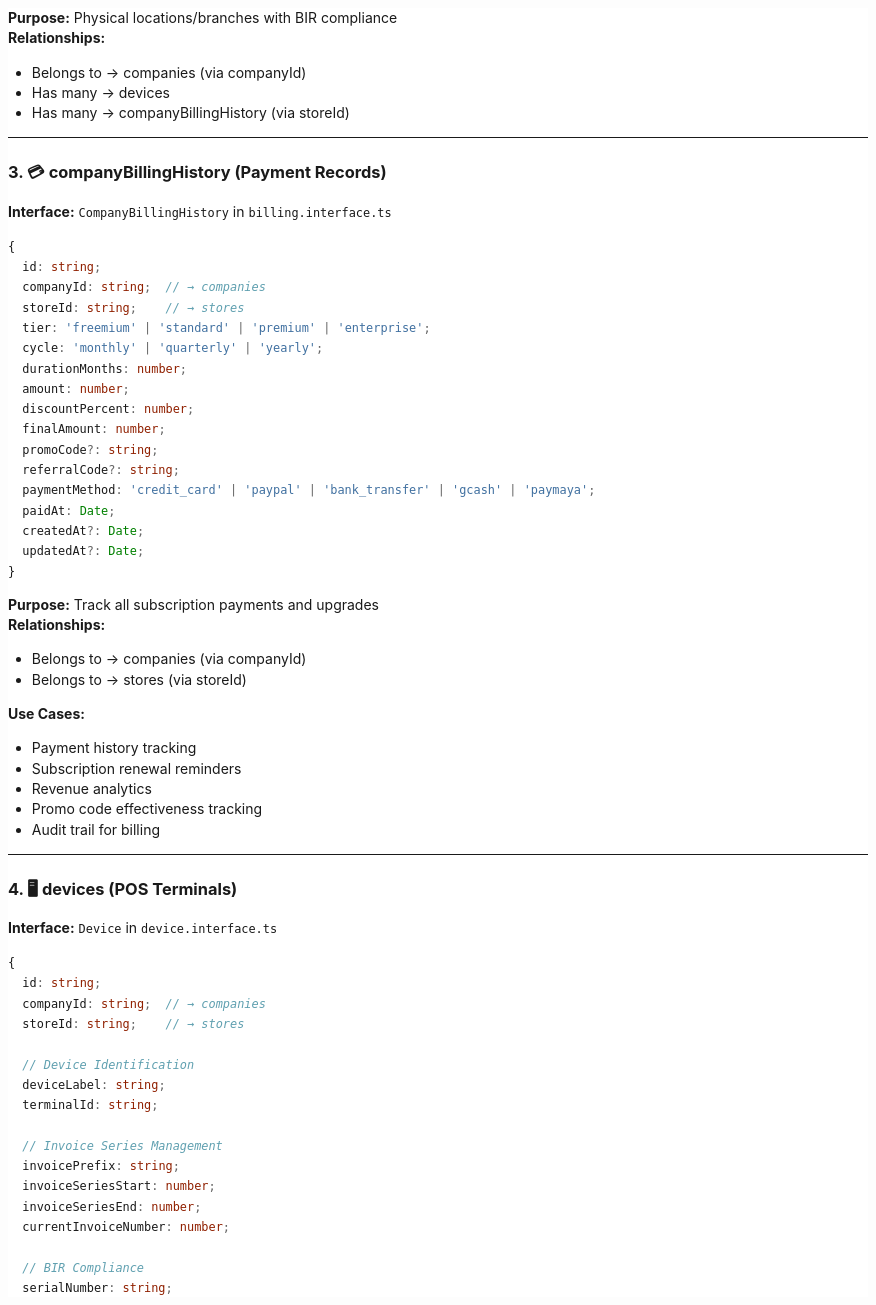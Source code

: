**Purpose:** Physical locations/branches with BIR compliance  
**Relationships:**
- Belongs to → companies (via companyId)
- Has many → devices
- Has many → companyBillingHistory (via storeId)

---

### 3. 💳 **companyBillingHistory** (Payment Records)
**Interface:** `CompanyBillingHistory` in `billing.interface.ts`

```typescript
{
  id: string;
  companyId: string;  // → companies
  storeId: string;    // → stores
  tier: 'freemium' | 'standard' | 'premium' | 'enterprise';
  cycle: 'monthly' | 'quarterly' | 'yearly';
  durationMonths: number;
  amount: number;
  discountPercent: number;
  finalAmount: number;
  promoCode?: string;
  referralCode?: string;
  paymentMethod: 'credit_card' | 'paypal' | 'bank_transfer' | 'gcash' | 'paymaya';
  paidAt: Date;
  createdAt?: Date;
  updatedAt?: Date;
}
```

**Purpose:** Track all subscription payments and upgrades  
**Relationships:**
- Belongs to → companies (via companyId)
- Belongs to → stores (via storeId)

**Use Cases:**
- Payment history tracking
- Subscription renewal reminders
- Revenue analytics
- Promo code effectiveness tracking
- Audit trail for billing

---

### 4. 🖥️ **devices** (POS Terminals)
**Interface:** `Device` in `device.interface.ts`

```typescript
{
  id: string;
  companyId: string;  // → companies
  storeId: string;    // → stores
  
  // Device Identification
  deviceLabel: string;
  terminalId: string;
  
  // Invoice Series Management
  invoicePrefix: string;
  invoiceSeriesStart: number;
  invoiceSeriesEnd: number;
  currentInvoiceNumber: number;
  
  // BIR Compliance
  serialNumber: string;
```